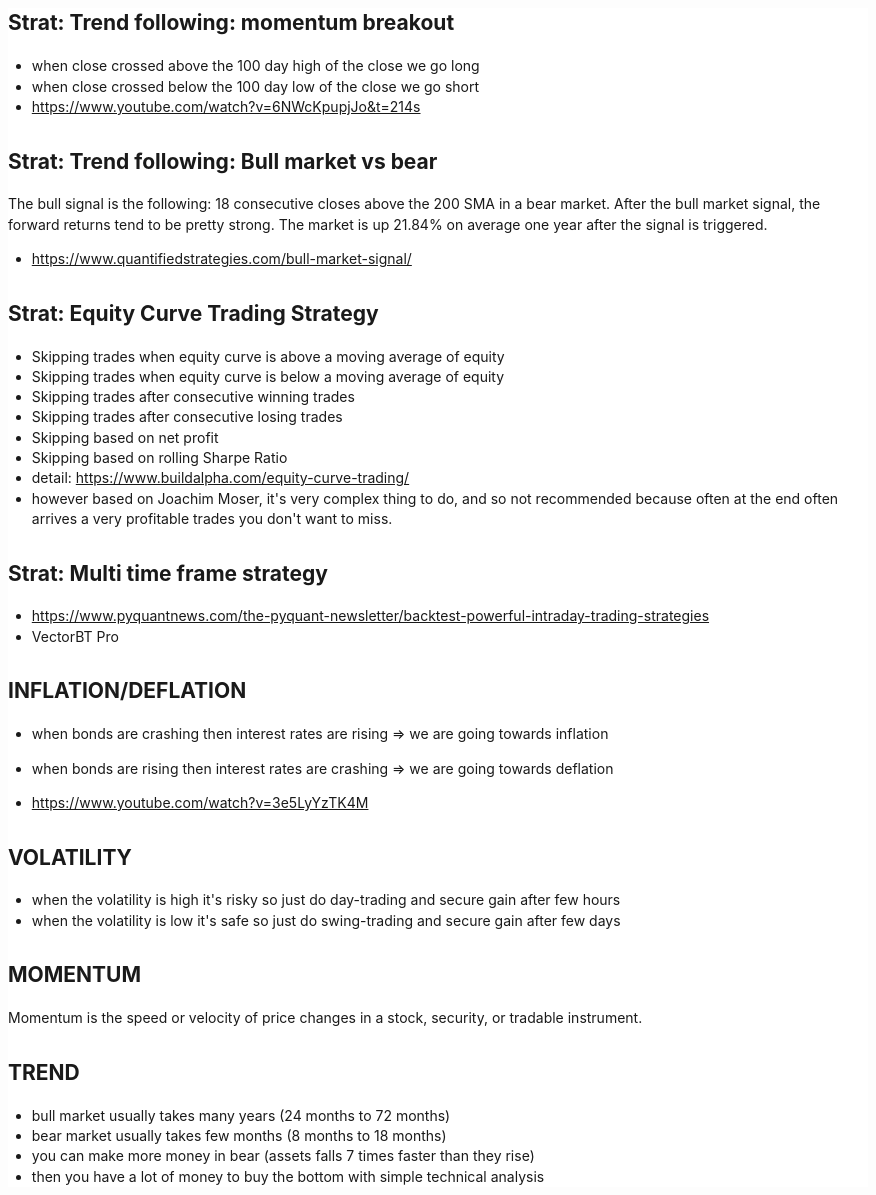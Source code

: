 <h2>Strat: Trend following: momentum breakout</h2>
<ul>
<li>when close crossed above the 100 day high of the close we go long</li>
<li>when close crossed below the 100 day low of the close we go short</li>
<li><a href="https://www.youtube.com/watch?v=6NWcKpupjJo&#x26;t=214s">https://www.youtube.com/watch?v=6NWcKpupjJo&#x26;t=214s</a></li>
</ul>
<h2>Strat: Trend following: Bull market vs bear</h2>
<p>The bull signal is the following: 18 consecutive closes above the 200 SMA in a bear market. After the bull market signal, the forward returns tend to be pretty strong. The market is up 21.84% on average one year after the signal is triggered.</p>
<ul>
<li><a href="https://www.quantifiedstrategies.com/bull-market-signal/">https://www.quantifiedstrategies.com/bull-market-signal/</a></li>
</ul>
<h2>Strat: Equity Curve Trading Strategy</h2>
<ul>
<li>Skipping trades when equity curve is above a moving average of equity</li>
<li>Skipping trades when equity curve is below a moving average of equity</li>
<li>Skipping trades after consecutive winning trades</li>
<li>Skipping trades after consecutive losing trades</li>
<li>Skipping based on net profit</li>
<li>Skipping based on rolling Sharpe Ratio</li>
<li>detail: <a href="https://www.buildalpha.com/equity-curve-trading/">https://www.buildalpha.com/equity-curve-trading/</a></li>
<li>however based on Joachim Moser, it's very complex thing to do, and so not recommended because often at the end often arrives a very profitable trades you don't want to miss.</li>
</ul>
<h2>Strat: Multi time frame strategy</h2>
<ul>
<li><a href="https://www.pyquantnews.com/the-pyquant-newsletter/backtest-powerful-intraday-trading-strategies">https://www.pyquantnews.com/the-pyquant-newsletter/backtest-powerful-intraday-trading-strategies</a></li>
<li>VectorBT Pro</li>
</ul>
<h2>INFLATION/DEFLATION</h2>
<ul>
<li>
<p>when bonds are crashing then interest rates are rising => we are going towards inflation</p>
</li>
<li>
<p>when bonds are rising then interest rates are crashing => we are going towards deflation</p>
</li>
<li>
<p><a href="https://www.youtube.com/watch?v=3e5LyYzTK4M">https://www.youtube.com/watch?v=3e5LyYzTK4M</a></p>
</li>
</ul>
<h2>VOLATILITY</h2>
<ul>
<li>when the volatility is high it's risky so just do day-trading and secure gain after few hours</li>
<li>when the volatility is low it's safe so just do swing-trading and secure gain after few days</li>
</ul>
<h2>MOMENTUM</h2>
<p>Momentum is the speed or velocity of price changes in a stock, security, or tradable instrument.</p>
<h2>TREND</h2>
<ul>
<li>bull market usually takes many years (24 months to 72 months)</li>
<li>bear market usually takes few months (8 months to 18 months)</li>
<li>you can make more money in bear (assets falls 7 times faster than they rise)</li>
<li>then you have a lot of money to buy the bottom with simple technical analysis</li>
